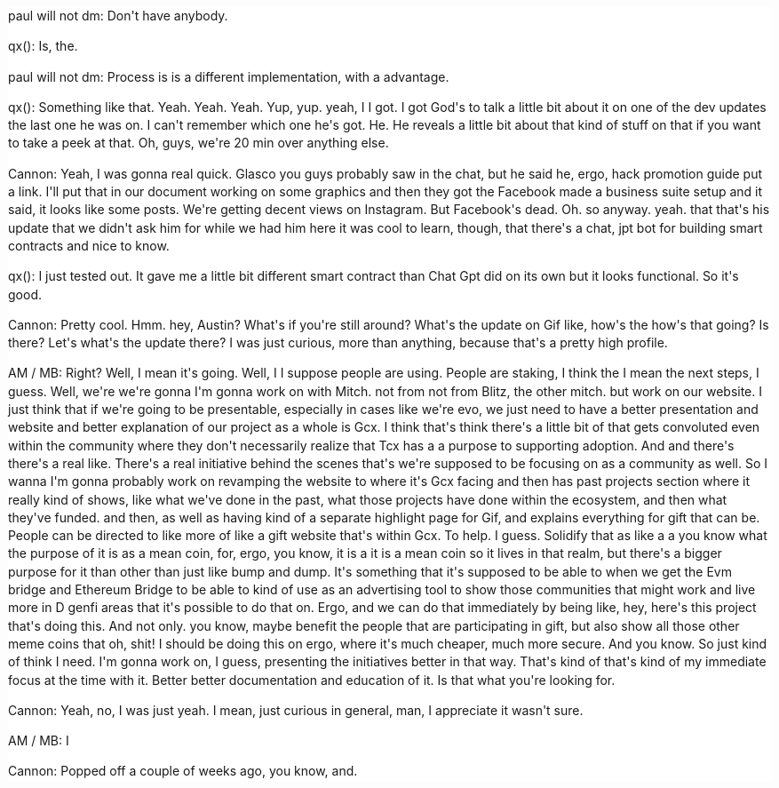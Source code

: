 paul will not dm: Don't have anybody.

qx(): Is, the.

paul will not dm: Process is is a different implementation, with a advantage.

qx(): Something like that. Yeah. Yeah. Yeah. Yup, yup. yeah, I I got. I got God's to talk a little bit about it on one of the dev updates the last one he was on. I can't remember which one he's got. He. He reveals a little bit about that kind of stuff on that if you want to take a peek at that. Oh, guys, we're 20 min over anything else.

Cannon: Yeah, I was gonna real quick. Glasco you guys probably saw in the chat, but he said he, ergo, hack promotion guide put a link. I'll put that in our document working on some graphics and then they got the Facebook made a business suite setup and it said, it looks like some posts. We're getting decent views on Instagram. But Facebook's dead. Oh. so anyway. yeah. that that's his update that we didn't ask him for while we had him here it was cool to learn, though, that there's a chat, jpt bot for building smart contracts and nice to know.

qx(): I just tested out. It gave me a little bit different smart contract than Chat Gpt did on its own but it looks functional. So it's good.

Cannon: Pretty cool. Hmm. hey, Austin? What's if you're still around? What's the update on Gif like, how's the how's that going? Is there? Let's what's the update there? I was just curious, more than anything, because that's a pretty high profile.

AM / MB: Right? Well, I mean it's going. Well, I I suppose people are using. People are staking, I think the I mean the next steps, I guess. Well, we're we're gonna I'm gonna work on with Mitch. not from not from Blitz, the other mitch. but work on our website. I just think that if we're going to be presentable, especially in cases like we're evo, we just need to have a better presentation and website and better explanation of our project as a whole is Gcx. I think that's think there's a little bit of that gets convoluted even within the community where they don't necessarily realize that Tcx has a a purpose to supporting adoption. And and there's there's a real like. There's a real initiative behind the scenes that's we're supposed to be focusing on as a community as well. So I wanna I'm gonna probably work on revamping the website to where it's Gcx facing and then has past projects section where it really kind of shows, like what we've done in the past, what those projects have done within the ecosystem, and then what they've funded. and then, as well as having kind of a separate highlight page for Gif, and explains everything for gift that can be. People can be directed to like more of like a gift website that's within Gcx. To help. I guess. Solidify that as like a a you know what the purpose of it is as a mean coin, for, ergo, you know, it is a it is a mean coin so it lives in that realm, but there's a bigger purpose for it than other than just like bump and dump. It's something that it's supposed to be able to when we get the Evm bridge and Ethereum Bridge to be able to kind of use as an advertising tool to show those communities that might work and live more in D genfi areas that it's possible to do that on. Ergo, and we can do that immediately by being like, hey, here's this project that's doing this. And not only. you know, maybe benefit the people that are participating in gift, but also show all those other meme coins that oh, shit! I should be doing this on ergo, where it's much cheaper, much more secure. And you know. So just kind of think I need. I'm gonna work on, I guess, presenting the initiatives better in that way. That's kind of that's kind of my immediate focus at the time with it. Better better documentation and education of it. Is that what you're looking for.

Cannon: Yeah, no, I was just yeah. I mean, just curious in general, man, I appreciate it wasn't sure.

AM / MB: I

Cannon: Popped off a couple of weeks ago, you know, and.
